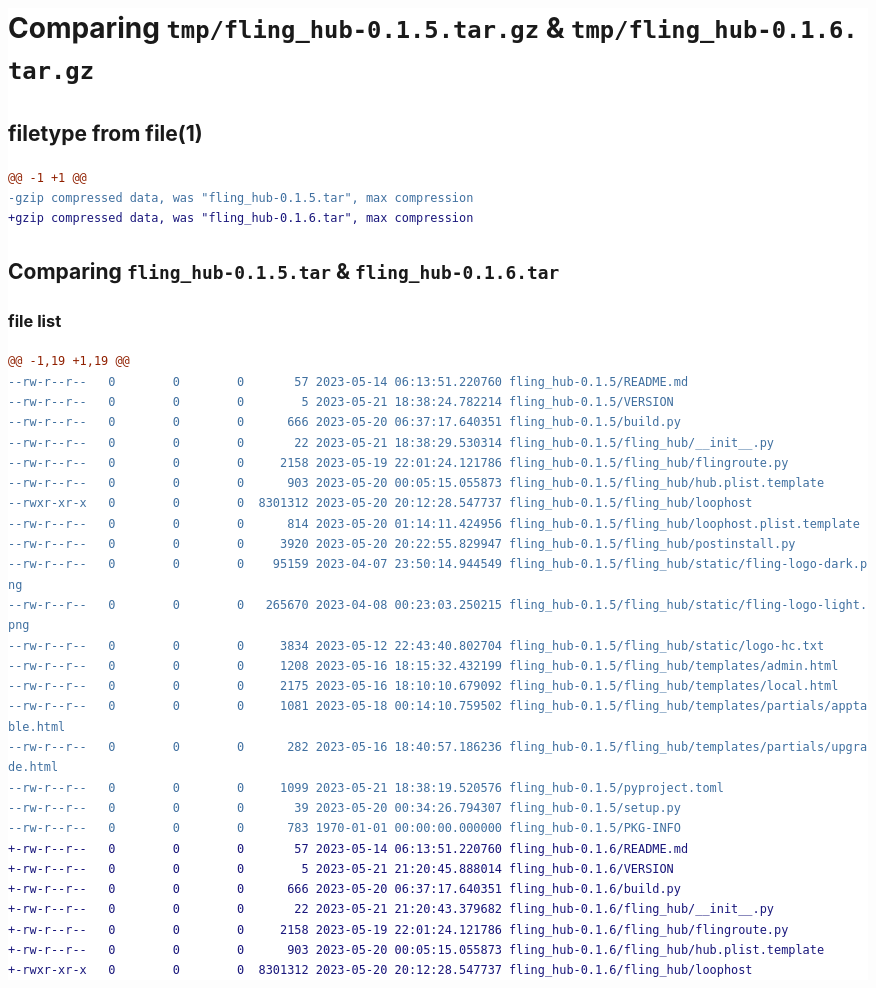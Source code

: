 # Comparing `tmp/fling_hub-0.1.5.tar.gz` & `tmp/fling_hub-0.1.6.tar.gz`

## filetype from file(1)

```diff
@@ -1 +1 @@
-gzip compressed data, was "fling_hub-0.1.5.tar", max compression
+gzip compressed data, was "fling_hub-0.1.6.tar", max compression
```

## Comparing `fling_hub-0.1.5.tar` & `fling_hub-0.1.6.tar`

### file list

```diff
@@ -1,19 +1,19 @@
--rw-r--r--   0        0        0       57 2023-05-14 06:13:51.220760 fling_hub-0.1.5/README.md
--rw-r--r--   0        0        0        5 2023-05-21 18:38:24.782214 fling_hub-0.1.5/VERSION
--rw-r--r--   0        0        0      666 2023-05-20 06:37:17.640351 fling_hub-0.1.5/build.py
--rw-r--r--   0        0        0       22 2023-05-21 18:38:29.530314 fling_hub-0.1.5/fling_hub/__init__.py
--rw-r--r--   0        0        0     2158 2023-05-19 22:01:24.121786 fling_hub-0.1.5/fling_hub/flingroute.py
--rw-r--r--   0        0        0      903 2023-05-20 00:05:15.055873 fling_hub-0.1.5/fling_hub/hub.plist.template
--rwxr-xr-x   0        0        0  8301312 2023-05-20 20:12:28.547737 fling_hub-0.1.5/fling_hub/loophost
--rw-r--r--   0        0        0      814 2023-05-20 01:14:11.424956 fling_hub-0.1.5/fling_hub/loophost.plist.template
--rw-r--r--   0        0        0     3920 2023-05-20 20:22:55.829947 fling_hub-0.1.5/fling_hub/postinstall.py
--rw-r--r--   0        0        0    95159 2023-04-07 23:50:14.944549 fling_hub-0.1.5/fling_hub/static/fling-logo-dark.png
--rw-r--r--   0        0        0   265670 2023-04-08 00:23:03.250215 fling_hub-0.1.5/fling_hub/static/fling-logo-light.png
--rw-r--r--   0        0        0     3834 2023-05-12 22:43:40.802704 fling_hub-0.1.5/fling_hub/static/logo-hc.txt
--rw-r--r--   0        0        0     1208 2023-05-16 18:15:32.432199 fling_hub-0.1.5/fling_hub/templates/admin.html
--rw-r--r--   0        0        0     2175 2023-05-16 18:10:10.679092 fling_hub-0.1.5/fling_hub/templates/local.html
--rw-r--r--   0        0        0     1081 2023-05-18 00:14:10.759502 fling_hub-0.1.5/fling_hub/templates/partials/apptable.html
--rw-r--r--   0        0        0      282 2023-05-16 18:40:57.186236 fling_hub-0.1.5/fling_hub/templates/partials/upgrade.html
--rw-r--r--   0        0        0     1099 2023-05-21 18:38:19.520576 fling_hub-0.1.5/pyproject.toml
--rw-r--r--   0        0        0       39 2023-05-20 00:34:26.794307 fling_hub-0.1.5/setup.py
--rw-r--r--   0        0        0      783 1970-01-01 00:00:00.000000 fling_hub-0.1.5/PKG-INFO
+-rw-r--r--   0        0        0       57 2023-05-14 06:13:51.220760 fling_hub-0.1.6/README.md
+-rw-r--r--   0        0        0        5 2023-05-21 21:20:45.888014 fling_hub-0.1.6/VERSION
+-rw-r--r--   0        0        0      666 2023-05-20 06:37:17.640351 fling_hub-0.1.6/build.py
+-rw-r--r--   0        0        0       22 2023-05-21 21:20:43.379682 fling_hub-0.1.6/fling_hub/__init__.py
+-rw-r--r--   0        0        0     2158 2023-05-19 22:01:24.121786 fling_hub-0.1.6/fling_hub/flingroute.py
+-rw-r--r--   0        0        0      903 2023-05-20 00:05:15.055873 fling_hub-0.1.6/fling_hub/hub.plist.template
+-rwxr-xr-x   0        0        0  8301312 2023-05-20 20:12:28.547737 fling_hub-0.1.6/fling_hub/loophost
```
